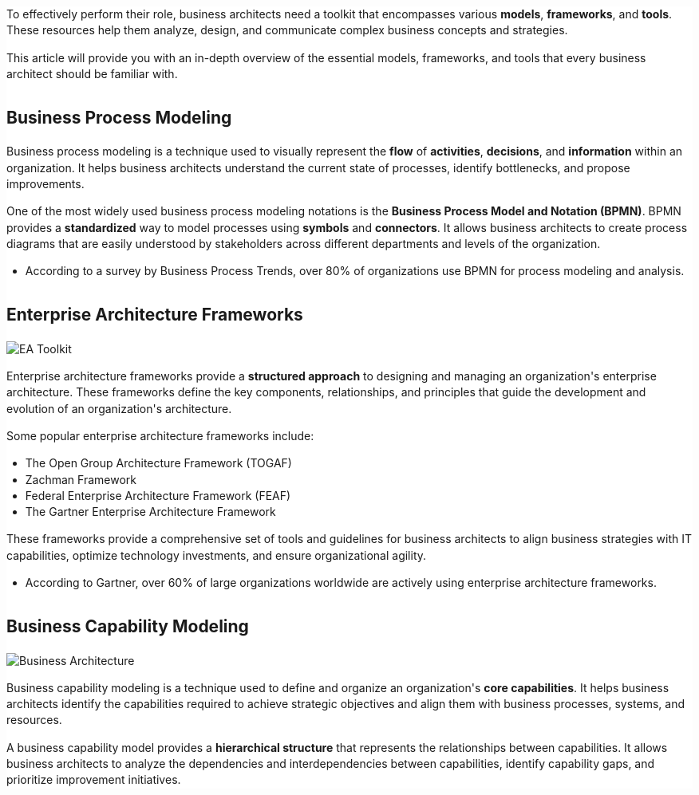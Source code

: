 To effectively perform their role, business architects need a toolkit that encompasses various **models**, **frameworks**, and **tools**. These resources help them analyze, design, and communicate complex business concepts and strategies.

This article will provide you with an in-depth overview of the essential models, frameworks, and tools that every business architect should be familiar with. 

## Business Process Modeling

Business process modeling is a technique used to visually represent the **flow** of **activities**, **decisions**, and **information** within an organization. It helps business architects understand the current state of processes, identify bottlenecks, and propose improvements.

One of the most widely used business process modeling notations is the **Business Process Model and Notation (BPMN)**. BPMN provides a **standardized** way to model processes using **symbols** and **connectors**. It allows business architects to create process diagrams that are easily understood by stakeholders across different departments and levels of the organization.

- According to a survey by Business Process Trends, over 80% of organizations use BPMN for process modeling and analysis.

## Enterprise Architecture Frameworks 

![EA Toolkit](https://cdn.sa.net/2024/02/23/DYXsxN12EieAfcq.png)

Enterprise architecture frameworks provide a **structured approach** to designing and managing an organization's enterprise architecture. These frameworks define the key components, relationships, and principles that guide the development and evolution of an organization's architecture.

Some popular enterprise architecture frameworks include:

- The Open Group Architecture Framework (TOGAF)
- Zachman Framework  
- Federal Enterprise Architecture Framework (FEAF)
- The Gartner Enterprise Architecture Framework

These frameworks provide a comprehensive set of tools and guidelines for business architects to align business strategies with IT capabilities, optimize technology investments, and ensure organizational agility.

- According to Gartner, over 60% of large organizations worldwide are actively using enterprise architecture frameworks.

## Business Capability Modeling

![Business Architecture](https://cdn.sa.net/2024/02/23/keDhB5o9Rx3jAvN.png)

Business capability modeling is a technique used to define and organize an organization's **core capabilities**. It helps business architects identify the capabilities required to achieve strategic objectives and align them with business processes, systems, and resources. 

A business capability model provides a **hierarchical structure** that represents the relationships between capabilities. It allows business architects to analyze the dependencies and interdependencies between capabilities, identify capability gaps, and prioritize improvement initiatives.
